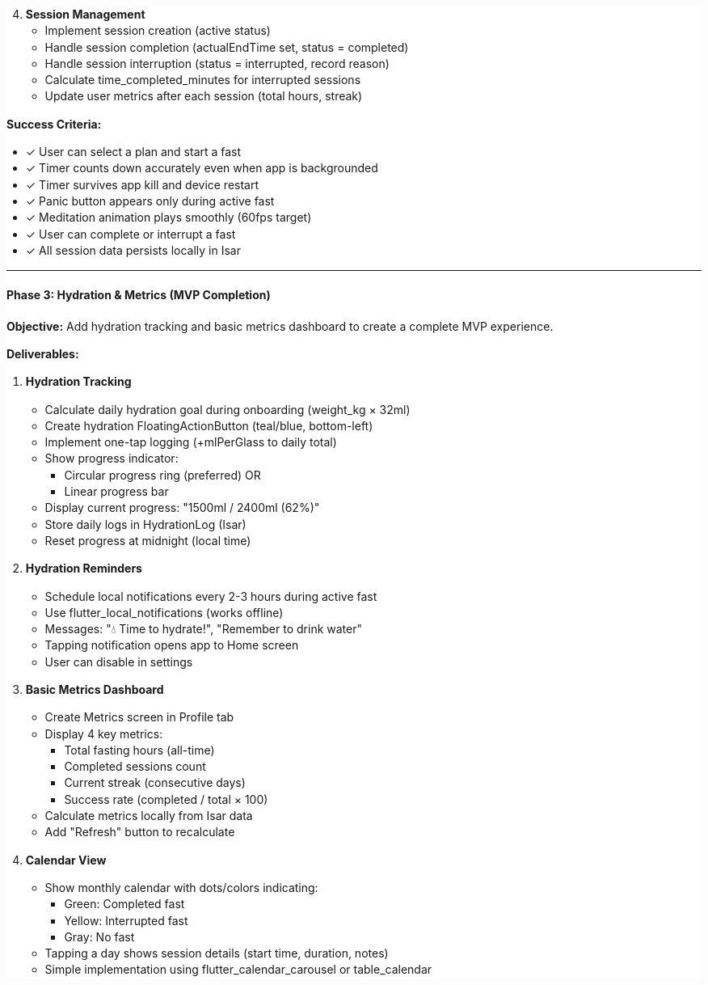 4. **Session Management**
   - Implement session creation (active status)
   - Handle session completion (actualEndTime set, status = completed)
   - Handle session interruption (status = interrupted, record reason)
   - Calculate time_completed_minutes for interrupted sessions
   - Update user metrics after each session (total hours, streak)

**Success Criteria:**
- ✓ User can select a plan and start a fast
- ✓ Timer counts down accurately even when app is backgrounded
- ✓ Timer survives app kill and device restart
- ✓ Panic button appears only during active fast
- ✓ Meditation animation plays smoothly (60fps target)
- ✓ User can complete or interrupt a fast
- ✓ All session data persists locally in Isar

---

#### Phase 3: Hydration & Metrics (MVP Completion)

**Objective:** Add hydration tracking and basic metrics dashboard to create a complete MVP experience.

**Deliverables:**
1. **Hydration Tracking**
   - Calculate daily hydration goal during onboarding (weight_kg × 32ml)
   - Create hydration FloatingActionButton (teal/blue, bottom-left)
   - Implement one-tap logging (+mlPerGlass to daily total)
   - Show progress indicator:
     - Circular progress ring (preferred) OR
     - Linear progress bar
   - Display current progress: "1500ml / 2400ml (62%)"
   - Store daily logs in HydrationLog (Isar)
   - Reset progress at midnight (local time)

2. **Hydration Reminders**
   - Schedule local notifications every 2-3 hours during active fast
   - Use flutter_local_notifications (works offline)
   - Messages: "💧 Time to hydrate!", "Remember to drink water"
   - Tapping notification opens app to Home screen
   - User can disable in settings

3. **Basic Metrics Dashboard**
   - Create Metrics screen in Profile tab
   - Display 4 key metrics:
     - Total fasting hours (all-time)
     - Completed sessions count
     - Current streak (consecutive days)
     - Success rate (completed / total × 100)
   - Calculate metrics locally from Isar data
   - Add "Refresh" button to recalculate

4. **Calendar View**
   - Show monthly calendar with dots/colors indicating:
     - Green: Completed fast
     - Yellow: Interrupted fast
     - Gray: No fast
   - Tapping a day shows session details (start time, duration, notes)
   - Simple implementation using flutter_calendar_carousel or table_calendar
